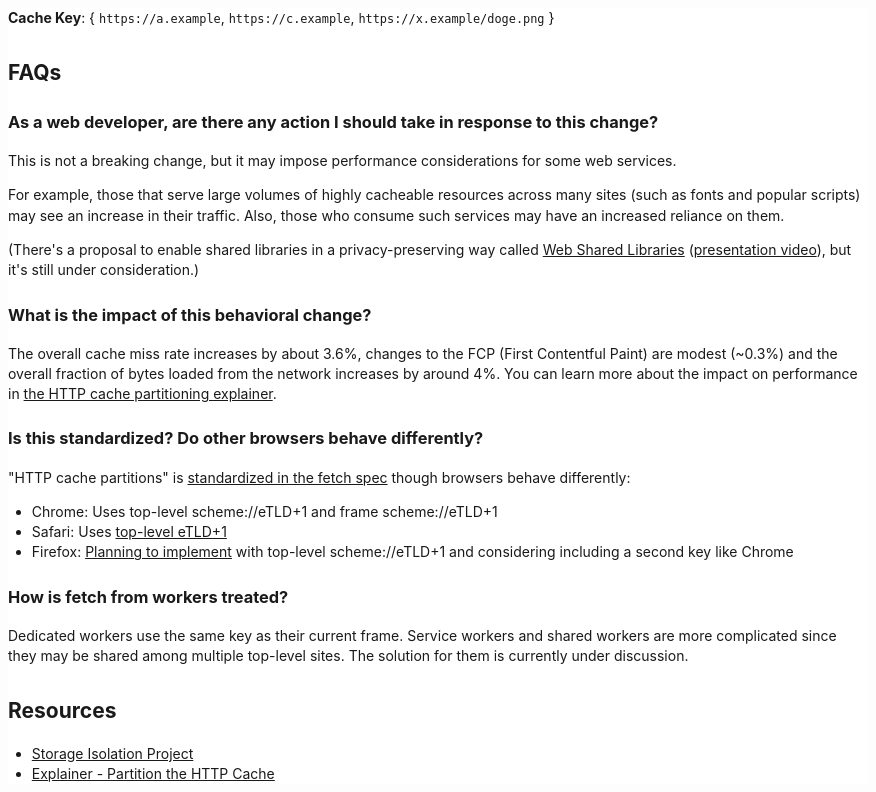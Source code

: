 **Cache Key**: { `https://a.example`, `https://c.example`, `https://x.example/doge.png` }

<div class="clearfix"></div>

## FAQs

### As a web developer, are there any action I should take in response to this change?

This is not a breaking change, but it may impose performance considerations for
some web services.

For example, those that serve large volumes of highly cacheable resources across
many sites (such as fonts and popular scripts) may see an increase in their
traffic. Also, those who consume such services may have an increased reliance on
them.

(There's a proposal to enable shared libraries in a privacy-preserving way
called [Web Shared
Libraries](https://docs.google.com/document/d/1lQykm9HgzkPlaKXwpQ9vNc3m2Eq2hF4TY-Vup5wg4qg/edit#)
([presentation video](https://www.youtube.com/watch?v=cBY3ZcHifXw)), but it's
still under consideration.)

### What is the impact of this behavioral change?

The overall cache miss rate increases by about 3.6%, changes to the FCP (First
Contentful Paint) are modest (~0.3%) and the overall fraction of bytes loaded
from the network increases by around 4%. You can learn more about the impact on
performance in [the HTTP cache partitioning
explainer](https://github.com/shivanigithub/http-cache-partitioning#impact-on-metrics).

### Is this standardized? Do other browsers behave differently?

"HTTP cache partitions" is [standardized in the fetch spec](https://fetch.spec.whatwg.org/#http-cache-partitions) though browsers behave differently:

* Chrome: Uses top-level scheme://eTLD+1 and frame scheme://eTLD+1
* Safari: Uses [top-level eTLD+1](https://webkit.org/blog/8613/intelligent-tracking-prevention-2-1/)   
* Firefox: [Planning to
  implement](https://bugzilla.mozilla.org/show_bug.cgi?id=1536058) with
  top-level scheme://eTLD+1 and considering including a second key like Chrome

### How is fetch from workers treated?

Dedicated workers use the same key as their current frame. Service workers and
shared workers are more complicated since they may be shared among multiple
top-level sites. The solution for them is currently under discussion.

## Resources
- [Storage Isolation Project](https://docs.google.com/document/d/1V8sFDCEYTXZmwKa_qWUfTVNAuBcPsu6FC0PhqMD6KKQ/edit#heading=h.oixrt0wpp8h5)   
- [Explainer - Partition the HTTP Cache](https://github.com/shivanigithub/http-cache-partitioning)